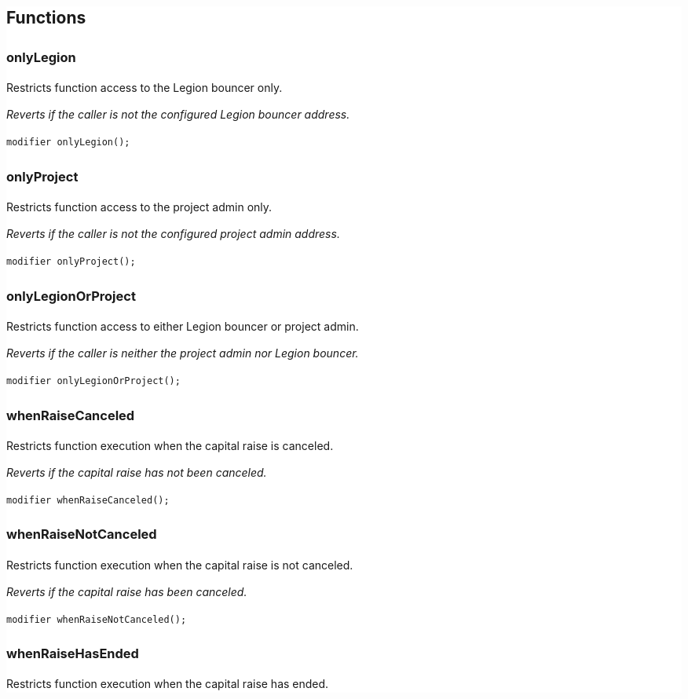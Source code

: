 ## Functions
### onlyLegion

Restricts function access to the Legion bouncer only.

*Reverts if the caller is not the configured Legion bouncer address.*


```solidity
modifier onlyLegion();
```

### onlyProject

Restricts function access to the project admin only.

*Reverts if the caller is not the configured project admin address.*


```solidity
modifier onlyProject();
```

### onlyLegionOrProject

Restricts function access to either Legion bouncer or project admin.

*Reverts if the caller is neither the project admin nor Legion bouncer.*


```solidity
modifier onlyLegionOrProject();
```

### whenRaiseCanceled

Restricts function execution when the capital raise is canceled.

*Reverts if the capital raise has not been canceled.*


```solidity
modifier whenRaiseCanceled();
```

### whenRaiseNotCanceled

Restricts function execution when the capital raise is not canceled.

*Reverts if the capital raise has been canceled.*


```solidity
modifier whenRaiseNotCanceled();
```

### whenRaiseHasEnded

Restricts function execution when the capital raise has ended.
